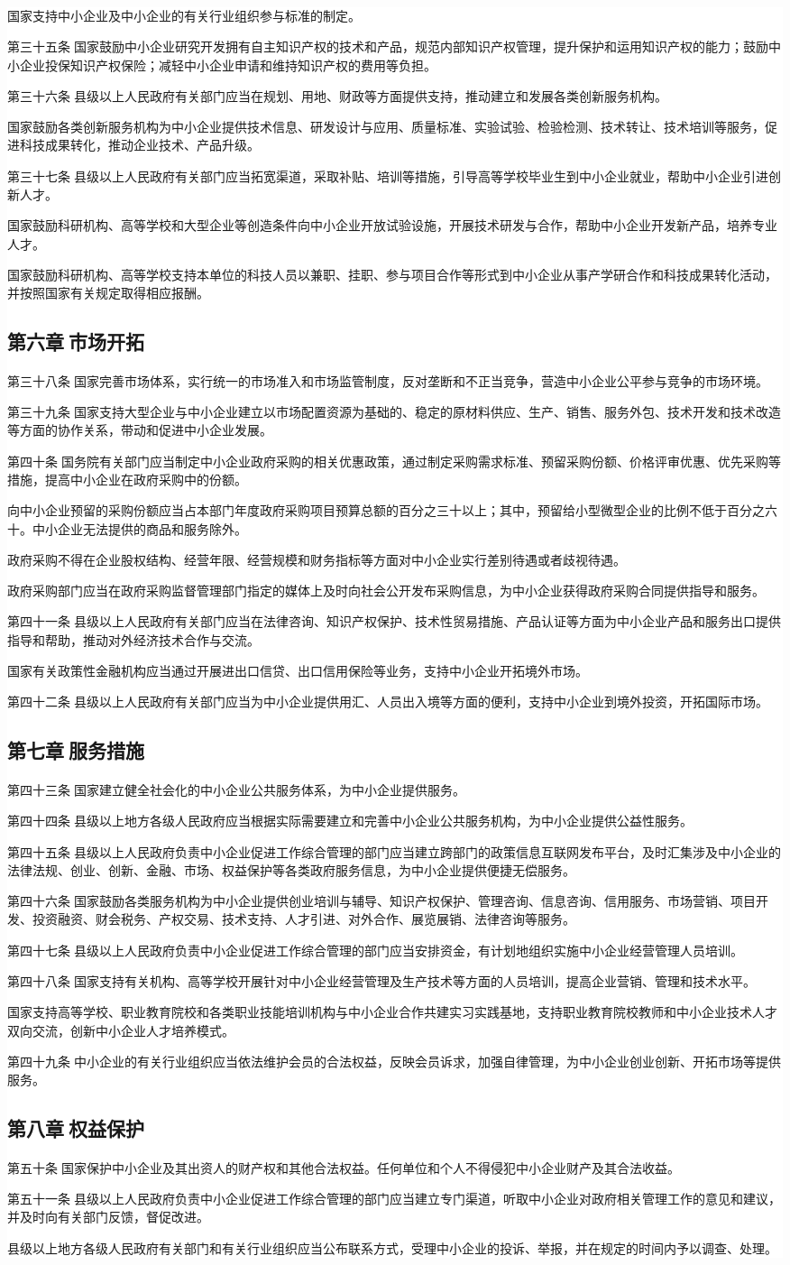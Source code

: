 国家支持中小企业及中小企业的有关行业组织参与标准的制定。

第三十五条 国家鼓励中小企业研究开发拥有自主知识产权的技术和产品，规范内部知识产权管理，提升保护和运用知识产权的能力；鼓励中小企业投保知识产权保险；减轻中小企业申请和维持知识产权的费用等负担。

第三十六条 县级以上人民政府有关部门应当在规划、用地、财政等方面提供支持，推动建立和发展各类创新服务机构。

国家鼓励各类创新服务机构为中小企业提供技术信息、研发设计与应用、质量标准、实验试验、检验检测、技术转让、技术培训等服务，促进科技成果转化，推动企业技术、产品升级。

第三十七条 县级以上人民政府有关部门应当拓宽渠道，采取补贴、培训等措施，引导高等学校毕业生到中小企业就业，帮助中小企业引进创新人才。

国家鼓励科研机构、高等学校和大型企业等创造条件向中小企业开放试验设施，开展技术研发与合作，帮助中小企业开发新产品，培养专业人才。

国家鼓励科研机构、高等学校支持本单位的科技人员以兼职、挂职、参与项目合作等形式到中小企业从事产学研合作和科技成果转化活动，并按照国家有关规定取得相应报酬。

## 第六章 市场开拓

第三十八条 国家完善市场体系，实行统一的市场准入和市场监管制度，反对垄断和不正当竞争，营造中小企业公平参与竞争的市场环境。

第三十九条 国家支持大型企业与中小企业建立以市场配置资源为基础的、稳定的原材料供应、生产、销售、服务外包、技术开发和技术改造等方面的协作关系，带动和促进中小企业发展。

第四十条 国务院有关部门应当制定中小企业政府采购的相关优惠政策，通过制定采购需求标准、预留采购份额、价格评审优惠、优先采购等措施，提高中小企业在政府采购中的份额。

向中小企业预留的采购份额应当占本部门年度政府采购项目预算总额的百分之三十以上；其中，预留给小型微型企业的比例不低于百分之六十。中小企业无法提供的商品和服务除外。

政府采购不得在企业股权结构、经营年限、经营规模和财务指标等方面对中小企业实行差别待遇或者歧视待遇。

政府采购部门应当在政府采购监督管理部门指定的媒体上及时向社会公开发布采购信息，为中小企业获得政府采购合同提供指导和服务。

第四十一条 县级以上人民政府有关部门应当在法律咨询、知识产权保护、技术性贸易措施、产品认证等方面为中小企业产品和服务出口提供指导和帮助，推动对外经济技术合作与交流。

国家有关政策性金融机构应当通过开展进出口信贷、出口信用保险等业务，支持中小企业开拓境外市场。

第四十二条 县级以上人民政府有关部门应当为中小企业提供用汇、人员出入境等方面的便利，支持中小企业到境外投资，开拓国际市场。

## 第七章 服务措施

第四十三条 国家建立健全社会化的中小企业公共服务体系，为中小企业提供服务。

第四十四条 县级以上地方各级人民政府应当根据实际需要建立和完善中小企业公共服务机构，为中小企业提供公益性服务。

第四十五条 县级以上人民政府负责中小企业促进工作综合管理的部门应当建立跨部门的政策信息互联网发布平台，及时汇集涉及中小企业的法律法规、创业、创新、金融、市场、权益保护等各类政府服务信息，为中小企业提供便捷无偿服务。

第四十六条 国家鼓励各类服务机构为中小企业提供创业培训与辅导、知识产权保护、管理咨询、信息咨询、信用服务、市场营销、项目开发、投资融资、财会税务、产权交易、技术支持、人才引进、对外合作、展览展销、法律咨询等服务。

第四十七条 县级以上人民政府负责中小企业促进工作综合管理的部门应当安排资金，有计划地组织实施中小企业经营管理人员培训。

第四十八条 国家支持有关机构、高等学校开展针对中小企业经营管理及生产技术等方面的人员培训，提高企业营销、管理和技术水平。

国家支持高等学校、职业教育院校和各类职业技能培训机构与中小企业合作共建实习实践基地，支持职业教育院校教师和中小企业技术人才双向交流，创新中小企业人才培养模式。

第四十九条 中小企业的有关行业组织应当依法维护会员的合法权益，反映会员诉求，加强自律管理，为中小企业创业创新、开拓市场等提供服务。

## 第八章 权益保护

第五十条 国家保护中小企业及其出资人的财产权和其他合法权益。任何单位和个人不得侵犯中小企业财产及其合法收益。

第五十一条 县级以上人民政府负责中小企业促进工作综合管理的部门应当建立专门渠道，听取中小企业对政府相关管理工作的意见和建议，并及时向有关部门反馈，督促改进。

县级以上地方各级人民政府有关部门和有关行业组织应当公布联系方式，受理中小企业的投诉、举报，并在规定的时间内予以调查、处理。
